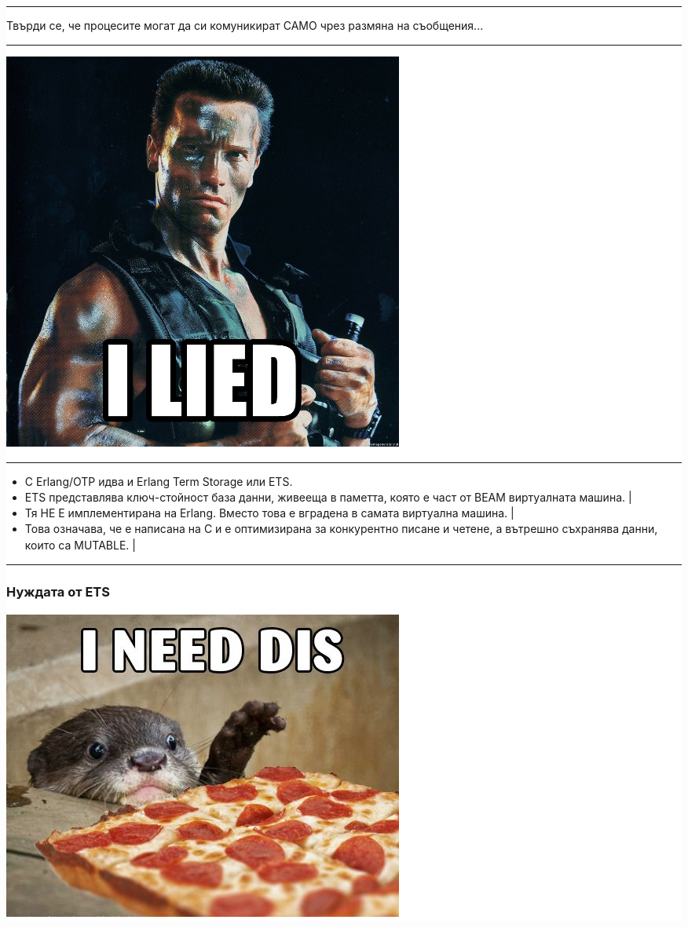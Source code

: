 
---
Твърди се, че процесите могат да си комуникират САМО чрез размяна на съобщения...

---
![Image-Absolute](assets/i-lied.jpg)

---
* С Erlang/OTP идва и Erlang Term Storage или ETS.
* ETS представлява ключ-стойност база данни, живееща в паметта, която е част от BEAM виртуалната машина. |
* Тя НЕ Е имплементирана на Erlang. Вместо това е вградена в самата виртуална машина. |
* Това означава, че е написана на C и е оптимизирана за конкурентно писане и четене, а вътрешно съхранява данни, които са MUTABLE. |

---
### Нуждата от ETS
![Image-Absolute](assets/I-need-it-1.jpg)
